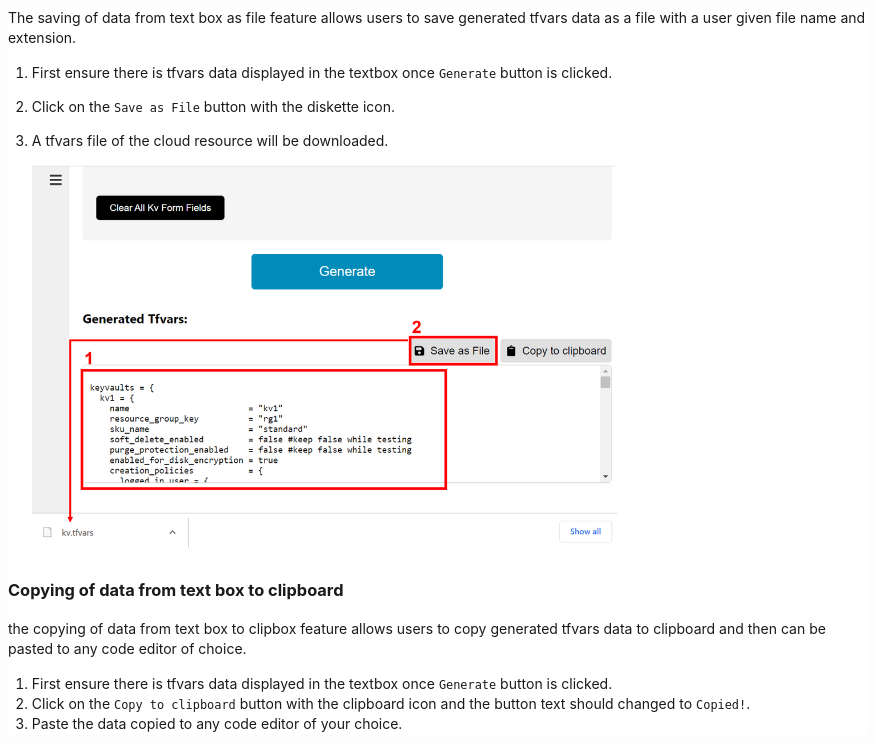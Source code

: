 The saving of data from text box as file feature allows users to save generated tfvars data as a file with a user given file name and extension.

1. First ensure there is tfvars data displayed in the textbox once `Generate` button is clicked.
2. Click on the `Save as File` button with the diskette icon.
3. A tfvars file of the cloud resource will be downloaded.  

    <img src="images/UG_SaveToFile.png" alt="Save To File" width="70%">

### Copying of data from text box to clipboard

the copying of data from text box to clipbox feature allows users to copy generated tfvars data to clipboard and then can be pasted to any code editor of choice.

1. First ensure there is tfvars data displayed in the textbox once `Generate` button is clicked.
2. Click on the `Copy to clipboard` button with the clipboard icon and the button text should changed to `Copied!`.
3. Paste the data copied to any code editor of your choice.  
